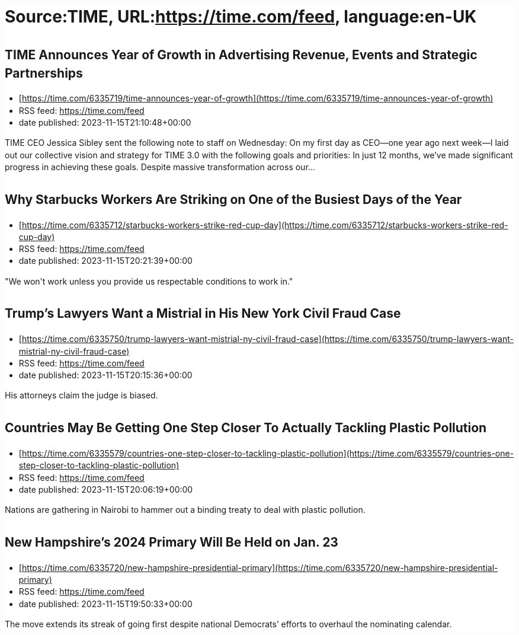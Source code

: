 # Source:TIME, URL:https://time.com/feed, language:en-UK

## TIME Announces Year of Growth in Advertising Revenue, Events and Strategic Partnerships
 - [https://time.com/6335719/time-announces-year-of-growth](https://time.com/6335719/time-announces-year-of-growth)
 - RSS feed: https://time.com/feed
 - date published: 2023-11-15T21:10:48+00:00

TIME CEO Jessica Sibley sent the following note to staff on Wednesday: On my first day as CEO&#8212;one year ago next week&#8212;I laid out our collective vision and strategy for TIME 3.0 with the following goals and priorities: In just 12 months, we&#8217;ve made significant progress in achieving these goals. Despite massive transformation across our&#8230;

## Why Starbucks Workers Are Striking on One of the Busiest Days of the Year
 - [https://time.com/6335712/starbucks-workers-strike-red-cup-day](https://time.com/6335712/starbucks-workers-strike-red-cup-day)
 - RSS feed: https://time.com/feed
 - date published: 2023-11-15T20:21:39+00:00

"We won't work unless you provide us respectable conditions to work in."

## Trump’s Lawyers Want a Mistrial in His New York Civil Fraud Case
 - [https://time.com/6335750/trump-lawyers-want-mistrial-ny-civil-fraud-case](https://time.com/6335750/trump-lawyers-want-mistrial-ny-civil-fraud-case)
 - RSS feed: https://time.com/feed
 - date published: 2023-11-15T20:15:36+00:00

His attorneys claim the judge is biased.

## Countries May Be Getting One Step Closer To Actually Tackling Plastic Pollution
 - [https://time.com/6335579/countries-one-step-closer-to-tackling-plastic-pollution](https://time.com/6335579/countries-one-step-closer-to-tackling-plastic-pollution)
 - RSS feed: https://time.com/feed
 - date published: 2023-11-15T20:06:19+00:00

Nations are gathering in Nairobi to hammer out a binding treaty to deal with plastic pollution.

## New Hampshire’s 2024 Primary Will Be Held on Jan. 23
 - [https://time.com/6335720/new-hampshire-presidential-primary](https://time.com/6335720/new-hampshire-presidential-primary)
 - RSS feed: https://time.com/feed
 - date published: 2023-11-15T19:50:33+00:00

The move extends its streak of going first despite national Democrats’ efforts to overhaul the nominating calendar.
